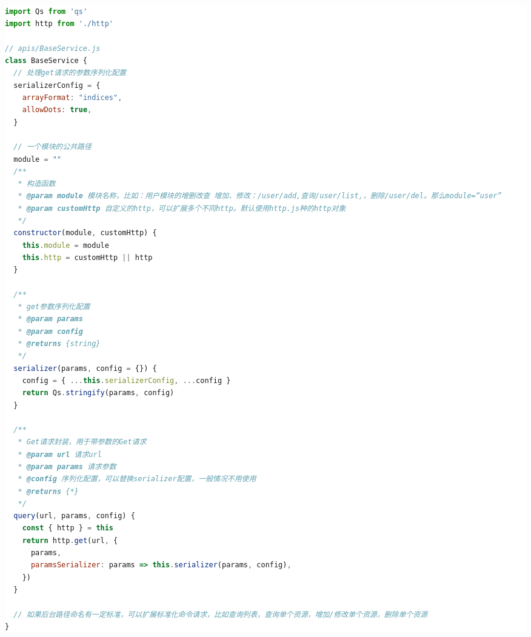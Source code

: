 ```javascript
import Qs from 'qs'
import http from './http'

// apis/BaseService.js
class BaseService {
  // 处理get请求的参数序列化配置
  serializerConfig = {
    arrayFormat: "indices",
    allowDots: true,
  }
  
  // 一个模块的公共路径
  module = ""
  /**
   * 构造函数
   * @param module 模块名称，比如：用户模块的增删改查 增加、修改：/user/add,查询/user/list,，删除/user/del。那么module=“user”
   * @param customHttp 自定义的http，可以扩展多个不同http。默认使用http.js种的http对象
   */
  constructor(module, customHttp) {
    this.module = module
    this.http = customHttp || http
  }

  /**
   * get参数序列化配置
   * @param params
   * @param config
   * @returns {string}
   */
  serializer(params, config = {}) {
    config = { ...this.serializerConfig, ...config }
    return Qs.stringify(params, config)
  }

  /**
   * Get请求封装，用于带参数的Get请求
   * @param url 请求url
   * @param params 请求参数
   * @config 序列化配置，可以替换serializer配置，一般情况不用使用
   * @returns {*}
   */
  query(url, params, config) {
    const { http } = this
    return http.get(url, {
      params,
      paramsSerializer: params => this.serializer(params, config),
    })
  }
  
  // 如果后台路径命名有一定标准，可以扩展标准化命令请求，比如查询列表，查询单个资源，增加/修改单个资源，删除单个资源
}
```
